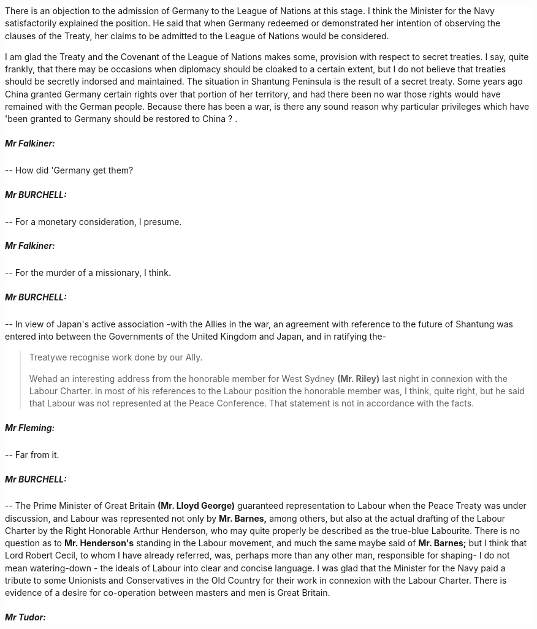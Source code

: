 There is an objection to the admission of Germany to the League of Nations at this stage. I think the Minister for the Navy satisfactorily explained the position. He said that when Germany redeemed or demonstrated her intention of observing the clauses of the Treaty, her claims to be admitted to the League of Nations would be considered. 

I am glad the Treaty and the Covenant of the League of Nations makes some, provision with respect to secret treaties. I say, quite frankly, that there may be occasions when diplomacy should be cloaked to a certain extent, but I do not believe that treaties should be secretly indorsed and maintained. The situation in Shantung Peninsula is the result of a secret treaty. Some years ago China granted Germany certain rights over that portion of her territory, and had there been no war those rights would have remained with the German people. Because  there has been a war, is there any sound reason why particular privileges which have 'been granted to Germany should be restored to China ? . 

##### Mr Falkiner:

-- How did 'Germany get them? 

##### Mr BURCHELL:

-- For a monetary consideration, I presume. 

##### Mr Falkiner:

-- For the murder of a missionary, I think. 

##### Mr BURCHELL:

-- In view of Japan's active association -with the Allies in the war, an agreement with reference to the future of Shantung was entered into between the Governments of the United Kingdom and Japan, and in ratifying the- 

  >Treatywe recognise work done by our Ally. 
  >
  >Wehad an interesting address from the honorable member for West Sydney  **(Mr. Riley)**  last night in connexion with the Labour Charter. In most of his references to the Labour position the honorable member was, I think, quite right, but he said that Labour was not represented at the Peace Conference. That statement is not in accordance with the facts. 

##### Mr Fleming:

-- Far from it. 

##### Mr BURCHELL:

-- The Prime Minister of Great Britain  **(Mr. Lloyd George)**  guaranteed representation to Labour when the Peace Treaty was under discussion, and Labour was represented not only by  **Mr. Barnes,**  among others, but also at the actual drafting of the Labour Charter by the Right Honorable Arthur Henderson, who may quite properly be described as the true-blue Labourite. There is no question as to  **Mr. Henderson's**  standing in the Labour movement, and much the same maybe said of  **Mr. Barnes;**  but I think that Lord Robert Cecil, to whom I have already referred, was, perhaps more than any other man, responsible for shaping- I do not mean watering-down - the ideals of Labour into clear and concise language. I was glad that the Minister for the Navy paid a tribute to some Unionists and Conservatives in the Old Country for their work in connexion with the Labour Charter. There is evidence of a desire for co-operation between masters and men is Great Britain. 

##### Mr Tudor:
